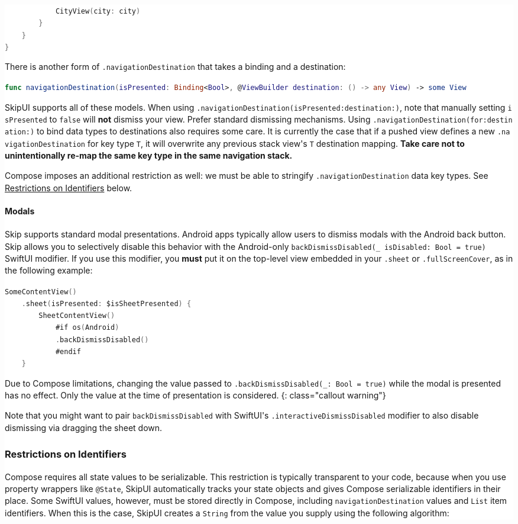 ```swift
            CityView(city: city)
        }
    }
}
```

There is another form of `.navigationDestination` that takes a binding and a destination:

```swift
func navigationDestination(isPresented: Binding<Bool>, @ViewBuilder destination: () -> any View) -> some View
```

SkipUI supports all of these models. When using `.navigationDestination(isPresented:destination:)`, note that manually setting `isPresented` to `false` will **not** dismiss your view. Prefer standard dismissing mechanisms. Using `.navigationDestination(for:destination:)` to bind data types to destinations also requires some care. It is currently the case that if a pushed view defines a new `.navigationDestination` for key type `T`, it will overwrite any previous stack view's `T` destination mapping. **Take care not to unintentionally re-map the same key type in the same navigation stack.**

Compose imposes an additional restriction as well: we must be able to stringify `.navigationDestination` data key types. See [Restrictions on Identifiers](#restrictions-on-identifiers) below.

#### Modals

Skip supports standard modal presentations. Android apps typically allow users to dismiss modals with the Android back button. Skip allows you to selectively disable this behavior with the Android-only `backDismissDisabled(_ isDisabled: Bool = true)` SwiftUI modifier. If you use this modifier, you **must** put it on the top-level view embedded in your `.sheet` or `.fullScreenCover`, as in the following example:

```swift
SomeContentView()
    .sheet(isPresented: $isSheetPresented) {
        SheetContentView()
            #if os(Android)
            .backDismissDisabled()
            #endif
    }
```

Due to Compose limitations, changing the value passed to `.backDismissDisabled(_: Bool = true)` while the modal is presented has no effect. Only the value at the time of presentation is considered.
{: class="callout warning"}

Note that you might want to pair `backDismissDisabled` with SwiftUI's `.interactiveDismissDisabled` modifier to also disable dismissing via dragging the sheet down.

### Restrictions on Identifiers

Compose requires all state values to be serializable. This restriction is typically transparent to your code, because when you use property wrappers like `@State`, SkipUI automatically tracks your state objects and gives Compose serializable identifiers in their place. Some SwiftUI values, however, must be stored directly in Compose, including `navigationDestination` values and `List` item identifiers. When this is the case, SkipUI creates a `String` from the value you supply using the following algorithm:
